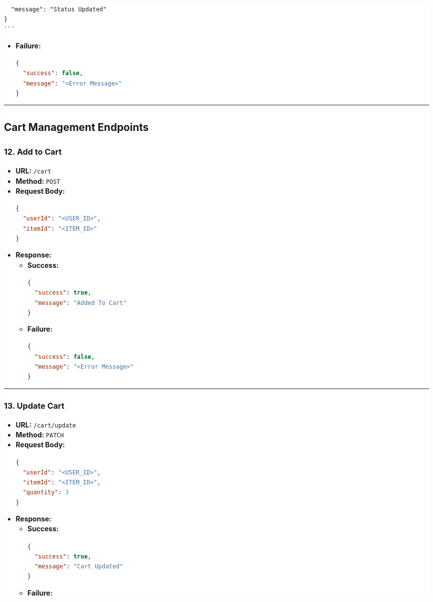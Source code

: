       "message": "Status Updated"
    }
    ```
  - **Failure:**
    ```json
    {
      "success": false,
      "message": "<Error Message>"
    }
    ```

---

## Cart Management Endpoints

### 12. Add to Cart
- **URL:** `/cart`
- **Method:** `POST`
- **Request Body:**
  ```json
  {
    "userId": "<USER_ID>",
    "itemId": "<ITEM_ID>"
  }
  ```
- **Response:**
  - **Success:**
    ```json
    {
      "success": true,
      "message": "Added To Cart"
    }
    ```
  - **Failure:**
    ```json
    {
      "success": false,
      "message": "<Error Message>"
    }
    ```

---

### 13. Update Cart
- **URL:** `/cart/update`
- **Method:** `PATCH`
- **Request Body:**
  ```json
  {
    "userId": "<USER_ID>",
    "itemId": "<ITEM_ID>",
    "quantity": 3
  }
  ```
- **Response:**
  - **Success:**
    ```json
    {
      "success": true,
      "message": "Cart Updated"
    }
    ```
  - **Failure:**
    ```json
